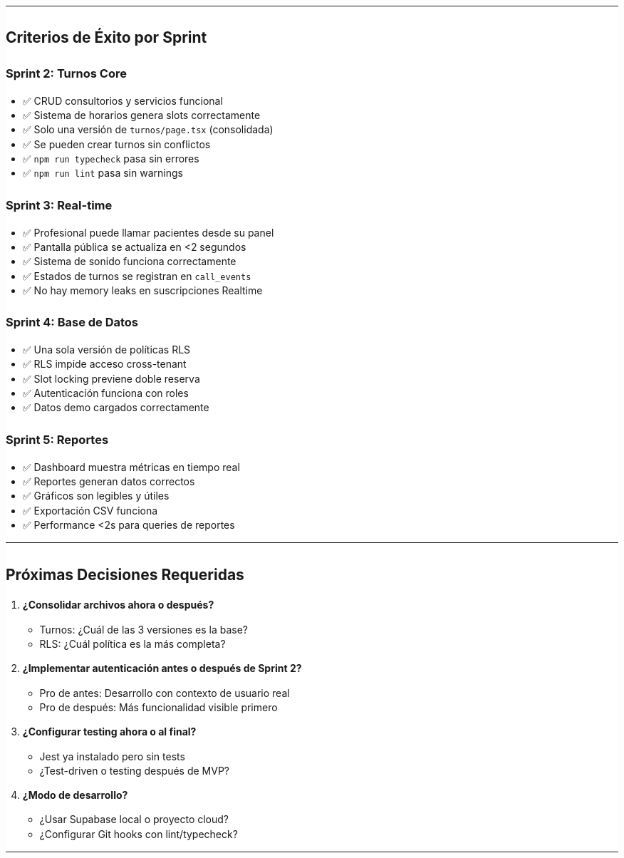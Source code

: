 
---

## Criterios de Éxito por Sprint

### Sprint 2: Turnos Core
- ✅ CRUD consultorios y servicios funcional
- ✅ Sistema de horarios genera slots correctamente
- ✅ Solo una versión de `turnos/page.tsx` (consolidada)
- ✅ Se pueden crear turnos sin conflictos
- ✅ `npm run typecheck` pasa sin errores
- ✅ `npm run lint` pasa sin warnings

### Sprint 3: Real-time
- ✅ Profesional puede llamar pacientes desde su panel
- ✅ Pantalla pública se actualiza en <2 segundos
- ✅ Sistema de sonido funciona correctamente
- ✅ Estados de turnos se registran en `call_events`
- ✅ No hay memory leaks en suscripciones Realtime

### Sprint 4: Base de Datos
- ✅ Una sola versión de políticas RLS
- ✅ RLS impide acceso cross-tenant
- ✅ Slot locking previene doble reserva
- ✅ Autenticación funciona con roles
- ✅ Datos demo cargados correctamente

### Sprint 5: Reportes
- ✅ Dashboard muestra métricas en tiempo real
- ✅ Reportes generan datos correctos
- ✅ Gráficos son legibles y útiles
- ✅ Exportación CSV funciona
- ✅ Performance <2s para queries de reportes

---

## Próximas Decisiones Requeridas

1. **¿Consolidar archivos ahora o después?**
   - Turnos: ¿Cuál de las 3 versiones es la base?
   - RLS: ¿Cuál política es la más completa?

2. **¿Implementar autenticación antes o después de Sprint 2?**
   - Pro de antes: Desarrollo con contexto de usuario real
   - Pro de después: Más funcionalidad visible primero

3. **¿Configurar testing ahora o al final?**
   - Jest ya instalado pero sin tests
   - ¿Test-driven o testing después de MVP?

4. **¿Modo de desarrollo?**
   - ¿Usar Supabase local o proyecto cloud?
   - ¿Configurar Git hooks con lint/typecheck?

---